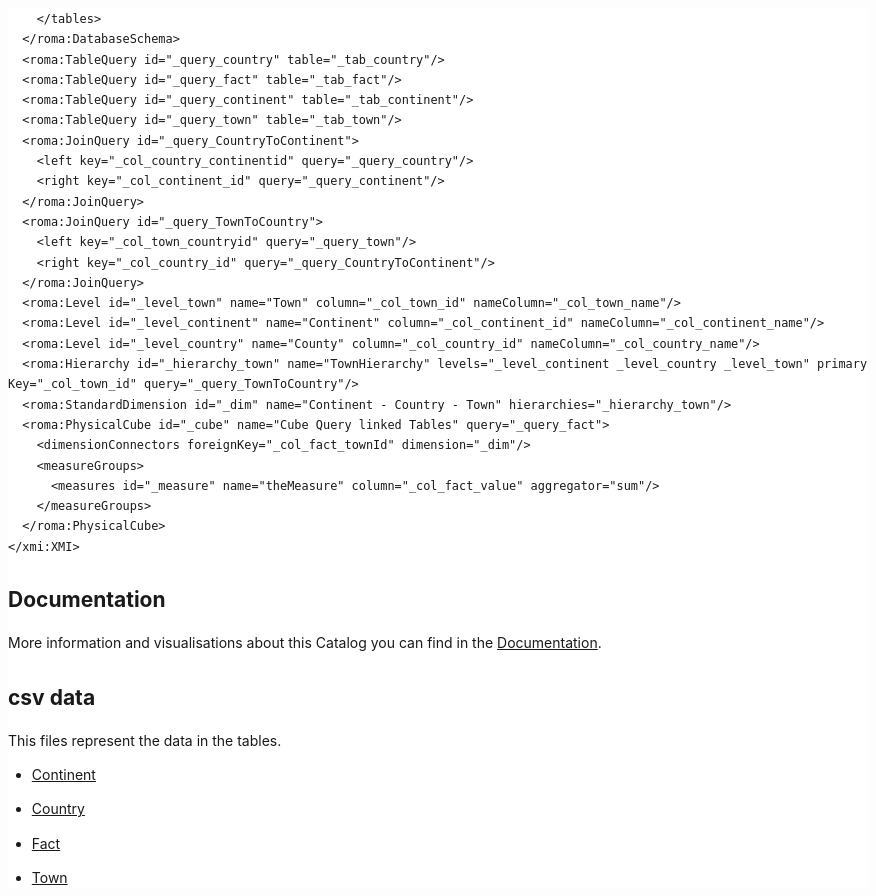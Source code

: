 ```xmi
    </tables>
  </roma:DatabaseSchema>
  <roma:TableQuery id="_query_country" table="_tab_country"/>
  <roma:TableQuery id="_query_fact" table="_tab_fact"/>
  <roma:TableQuery id="_query_continent" table="_tab_continent"/>
  <roma:TableQuery id="_query_town" table="_tab_town"/>
  <roma:JoinQuery id="_query_CountryToContinent">
    <left key="_col_country_continentid" query="_query_country"/>
    <right key="_col_continent_id" query="_query_continent"/>
  </roma:JoinQuery>
  <roma:JoinQuery id="_query_TownToCountry">
    <left key="_col_town_countryid" query="_query_town"/>
    <right key="_col_country_id" query="_query_CountryToContinent"/>
  </roma:JoinQuery>
  <roma:Level id="_level_town" name="Town" column="_col_town_id" nameColumn="_col_town_name"/>
  <roma:Level id="_level_continent" name="Continent" column="_col_continent_id" nameColumn="_col_continent_name"/>
  <roma:Level id="_level_country" name="County" column="_col_country_id" nameColumn="_col_country_name"/>
  <roma:Hierarchy id="_hierarchy_town" name="TownHierarchy" levels="_level_continent _level_country _level_town" primaryKey="_col_town_id" query="_query_TownToCountry"/>
  <roma:StandardDimension id="_dim" name="Continent - Country - Town" hierarchies="_hierarchy_town"/>
  <roma:PhysicalCube id="_cube" name="Cube Query linked Tables" query="_query_fact">
    <dimensionConnectors foreignKey="_col_fact_townId" dimension="_dim"/>
    <measureGroups>
      <measures id="_measure" name="theMeasure" column="_col_fact_value" aggregator="sum"/>
    </measureGroups>
  </roma:PhysicalCube>
</xmi:XMI>

```
## Documentation

More information and visualisations about this Catalog you can find in the [Documentation](./DOCUMENTATION.MD).

## csv data


This files represent the data in the tables.

- [Continent](./data/Continent.csv)

- [Country](./data/Country.csv)

- [Fact](./data/Fact.csv)

- [Town](./data/Town.csv)

